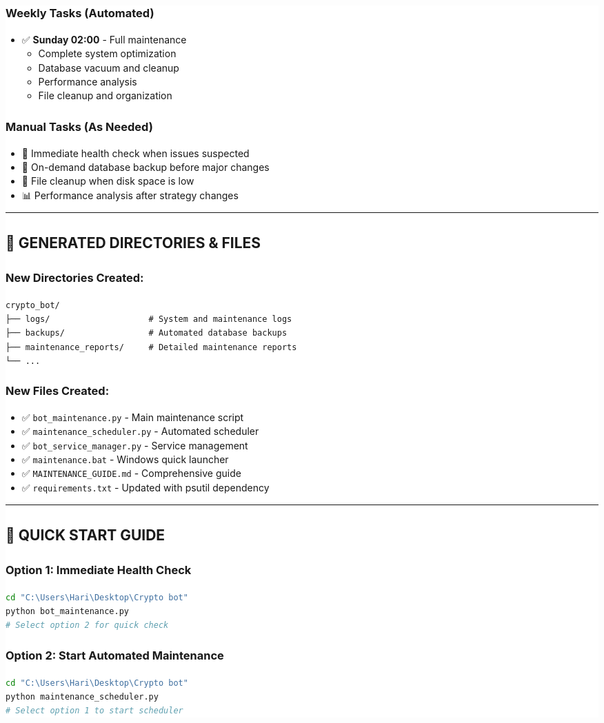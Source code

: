 ### **Weekly Tasks (Automated)**
- ✅ **Sunday 02:00** - Full maintenance
  - Complete system optimization
  - Database vacuum and cleanup
  - Performance analysis
  - File cleanup and organization

### **Manual Tasks (As Needed)**
- 🔧 Immediate health check when issues suspected
- 💾 On-demand database backup before major changes
- 🧹 File cleanup when disk space is low
- 📊 Performance analysis after strategy changes

---

## 📁 **GENERATED DIRECTORIES & FILES**

### **New Directories Created:**
```
crypto_bot/
├── logs/                    # System and maintenance logs
├── backups/                 # Automated database backups  
├── maintenance_reports/     # Detailed maintenance reports
└── ...
```

### **New Files Created:**
- ✅ `bot_maintenance.py` - Main maintenance script
- ✅ `maintenance_scheduler.py` - Automated scheduler
- ✅ `bot_service_manager.py` - Service management
- ✅ `maintenance.bat` - Windows quick launcher
- ✅ `MAINTENANCE_GUIDE.md` - Comprehensive guide
- ✅ `requirements.txt` - Updated with psutil dependency

---

## 🚀 **QUICK START GUIDE**

### **Option 1: Immediate Health Check**
```bash
cd "C:\Users\Hari\Desktop\Crypto bot"
python bot_maintenance.py
# Select option 2 for quick check
```

### **Option 2: Start Automated Maintenance**
```bash
cd "C:\Users\Hari\Desktop\Crypto bot"
python maintenance_scheduler.py
# Select option 1 to start scheduler
```
